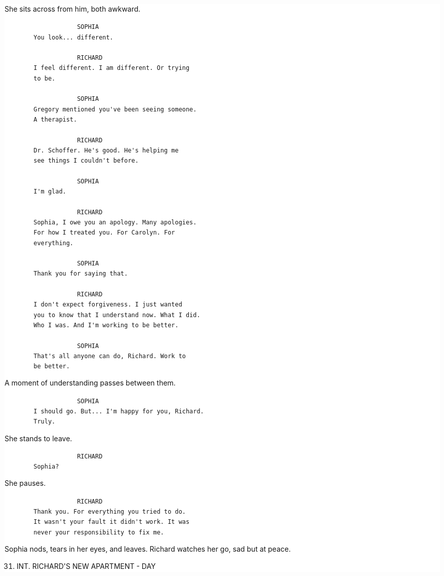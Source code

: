 She sits across from him, both awkward.

                        SOPHIA
            You look... different.

                        RICHARD
            I feel different. I am different. Or trying
            to be.

                        SOPHIA
            Gregory mentioned you've been seeing someone.
            A therapist.

                        RICHARD
            Dr. Schoffer. He's good. He's helping me
            see things I couldn't before.

                        SOPHIA
            I'm glad.

                        RICHARD
            Sophia, I owe you an apology. Many apologies.
            For how I treated you. For Carolyn. For
            everything.

                        SOPHIA
            Thank you for saying that.

                        RICHARD
            I don't expect forgiveness. I just wanted
            you to know that I understand now. What I did.
            Who I was. And I'm working to be better.

                        SOPHIA
            That's all anyone can do, Richard. Work to
            be better.

A moment of understanding passes between them.

                        SOPHIA
            I should go. But... I'm happy for you, Richard.
            Truly.

She stands to leave.

                        RICHARD
            Sophia?

She pauses.

                        RICHARD
            Thank you. For everything you tried to do.
            It wasn't your fault it didn't work. It was
            never your responsibility to fix me.

Sophia nods, tears in her eyes, and leaves. Richard watches her
go, sad but at peace.

31. INT. RICHARD'S NEW APARTMENT - DAY
